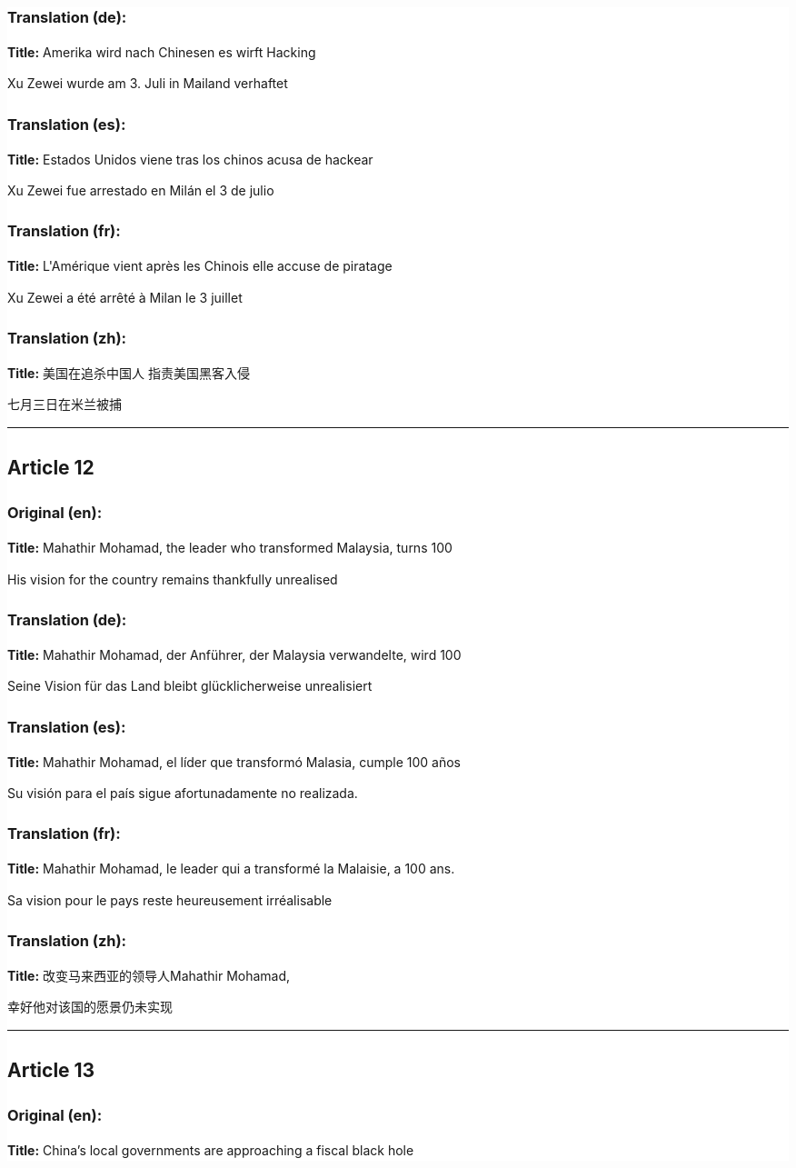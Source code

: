 ### Translation (de):
**Title:** Amerika wird nach Chinesen es wirft Hacking

Xu Zewei wurde am 3. Juli in Mailand verhaftet

### Translation (es):
**Title:** Estados Unidos viene tras los chinos acusa de hackear

Xu Zewei fue arrestado en Milán el 3 de julio

### Translation (fr):
**Title:** L'Amérique vient après les Chinois elle accuse de piratage

Xu Zewei a été arrêté à Milan le 3 juillet

### Translation (zh):
**Title:** 美国在追杀中国人 指责美国黑客入侵

七月三日在米兰被捕

---

## Article 12
### Original (en):
**Title:** Mahathir Mohamad, the leader who transformed Malaysia, turns 100

His vision for the country remains thankfully unrealised

### Translation (de):
**Title:** Mahathir Mohamad, der Anführer, der Malaysia verwandelte, wird 100

Seine Vision für das Land bleibt glücklicherweise unrealisiert

### Translation (es):
**Title:** Mahathir Mohamad, el líder que transformó Malasia, cumple 100 años

Su visión para el país sigue afortunadamente no realizada.

### Translation (fr):
**Title:** Mahathir Mohamad, le leader qui a transformé la Malaisie, a 100 ans.

Sa vision pour le pays reste heureusement irréalisable

### Translation (zh):
**Title:** 改变马来西亚的领导人Mahathir Mohamad,

幸好他对该国的愿景仍未实现

---

## Article 13
### Original (en):
**Title:** China’s local governments are approaching a fiscal black hole
